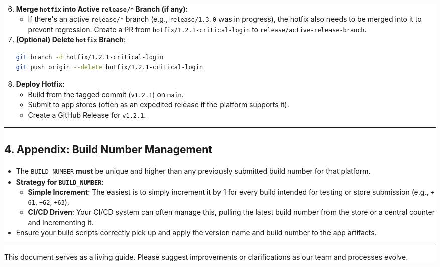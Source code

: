 6.  **Merge `hotfix` into Active `release/*` Branch (if any)**:
    * If there's an active `release/*` branch (e.g., `release/1.3.0` was in progress), the hotfix also needs to be merged into it to prevent regression. Create a PR from `hotfix/1.2.1-critical-login` to `release/active-release-branch`.
7.  **(Optional) Delete `hotfix` Branch**:
    ```bash
    git branch -d hotfix/1.2.1-critical-login
    git push origin --delete hotfix/1.2.1-critical-login
    ```
8.  **Deploy Hotfix**:
    * Build from the tagged commit (`v1.2.1`) on `main`.
    * Submit to app stores (often as an expedited release if the platform supports it).
    * Create a GitHub Release for `v1.2.1`.

---

## 4. Appendix: Build Number Management

* The `BUILD_NUMBER` **must** be unique and higher than any previously submitted build number for that platform.
* **Strategy for `BUILD_NUMBER`**:
    * **Simple Increment**: The easiest is to simply increment it by 1 for every build intended for testing or store submission (e.g., `+61`, `+62`, `+63`).
    * **CI/CD Driven**: Your CI/CD system can often manage this, pulling the latest build number from the store or a central counter and incrementing it.
* Ensure your build scripts correctly pick up and apply the version name and build number to the app artifacts.

---

This document serves as a living guide. Please suggest improvements or clarifications as our team and processes evolve.
